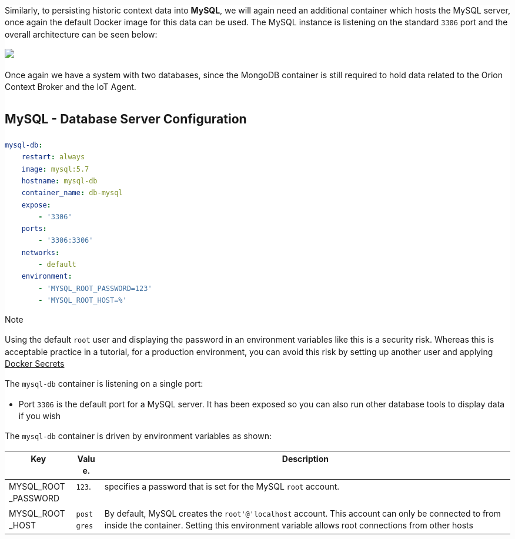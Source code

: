 Similarly, to persisting historic context data into **MySQL**, we will again need an additional container which hosts
the MySQL server, once again the default Docker image for this data can be used. The MySQL instance is listening on the
standard `3306` port and the overall architecture can be seen below:

![](https://fiware.github.io/tutorials.Historic-Context-Flume/img/cygnus-mysql.png)

Once again we have a system with two databases, since the MongoDB container is still required to hold data related to
the Orion Context Broker and the IoT Agent.

## MySQL - Database Server Configuration

```yaml
mysql-db:
    restart: always
    image: mysql:5.7
    hostname: mysql-db
    container_name: db-mysql
    expose:
        - '3306'
    ports:
        - '3306:3306'
    networks:
        - default
    environment:
        - 'MYSQL_ROOT_PASSWORD=123'
        - 'MYSQL_ROOT_HOST=%'
```

> [!NOTE]
>
> Using the default `root` user and displaying the password in an environment variables like this is a security risk.
> Whereas this is acceptable practice in a tutorial, for a production environment, you can avoid this risk by setting up
> another user and applying [Docker Secrets](https://blog.docker.com/2017/02/docker-secrets-management/)

The `mysql-db` container is listening on a single port:

-   Port `3306` is the default port for a MySQL server. It has been exposed so you can also run other database tools to
    display data if you wish

The `mysql-db` container is driven by environment variables as shown:

| Key                 | Value.     | Description                                                                                                                                                                                           |
| ------------------- | ---------- | ----------------------------------------------------------------------------------------------------------------------------------------------------------------------------------------------------- |
| MYSQL_ROOT_PASSWORD | `123`.     | specifies a password that is set for the MySQL `root` account.                                                                                                                                        |
| MYSQL_ROOT_HOST     | `postgres` | By default, MySQL creates the `root'@'localhost` account. This account can only be connected to from inside the container. Setting this environment variable allows root connections from other hosts |
